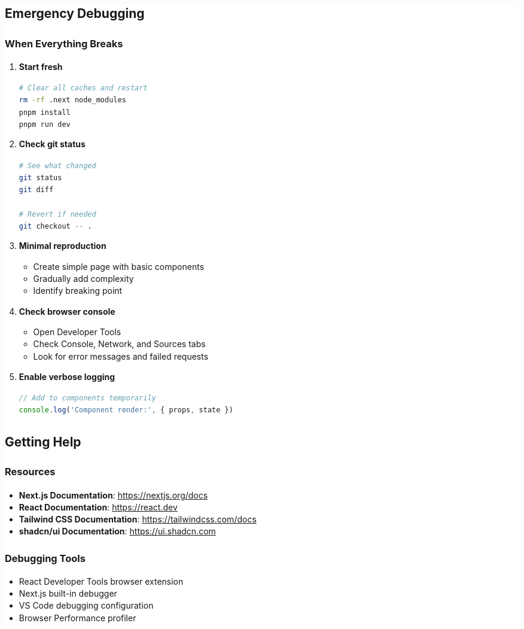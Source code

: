 ## Emergency Debugging

### When Everything Breaks

1. **Start fresh**
   ```bash
   # Clear all caches and restart
   rm -rf .next node_modules
   pnpm install
   pnpm run dev
   ```

2. **Check git status**
   ```bash
   # See what changed
   git status
   git diff
   
   # Revert if needed
   git checkout -- .
   ```

3. **Minimal reproduction**
   - Create simple page with basic components
   - Gradually add complexity
   - Identify breaking point

4. **Check browser console**
   - Open Developer Tools
   - Check Console, Network, and Sources tabs
   - Look for error messages and failed requests

5. **Enable verbose logging**
   ```typescript
   // Add to components temporarily
   console.log('Component render:', { props, state })
   ```

## Getting Help

### Resources
- **Next.js Documentation**: https://nextjs.org/docs
- **React Documentation**: https://react.dev
- **Tailwind CSS Documentation**: https://tailwindcss.com/docs
- **shadcn/ui Documentation**: https://ui.shadcn.com

### Debugging Tools
- React Developer Tools browser extension
- Next.js built-in debugger
- VS Code debugging configuration
- Browser Performance profiler
